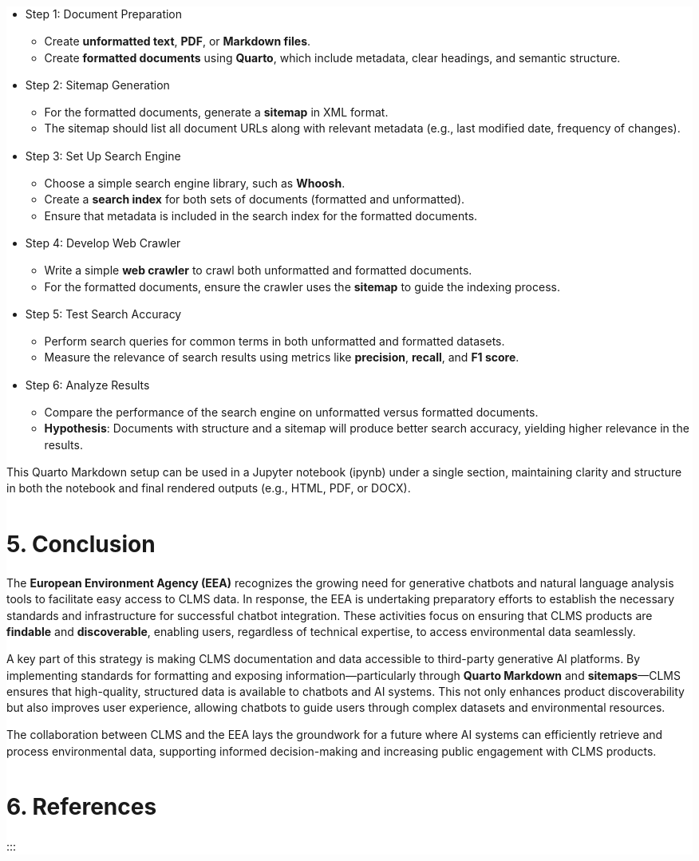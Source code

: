 - Step 1: Document Preparation
    - Create **unformatted text**, **PDF**, or **Markdown files**.
    - Create **formatted documents** using **Quarto**, which include metadata, clear headings, and semantic structure.

- Step 2: Sitemap Generation
    - For the formatted documents, generate a **sitemap** in XML format.
    - The sitemap should list all document URLs along with relevant metadata (e.g., last modified date, frequency of changes).

- Step 3: Set Up Search Engine
    - Choose a simple search engine library, such as **Whoosh**.
    - Create a **search index** for both sets of documents (formatted and unformatted).
    - Ensure that metadata is included in the search index for the formatted documents.

- Step 4: Develop Web Crawler
    - Write a simple **web crawler** to crawl both unformatted and formatted documents.
    - For the formatted documents, ensure the crawler uses the **sitemap** to guide the indexing process.

- Step 5: Test Search Accuracy
    - Perform search queries for common terms in both unformatted and formatted datasets.
    - Measure the relevance of search results using metrics like **precision**, **recall**, and **F1 score**.

- Step 6: Analyze Results
    - Compare the performance of the search engine on unformatted versus formatted documents.
    - **Hypothesis**: Documents with structure and a sitemap will produce better search accuracy, yielding higher relevance in the results.

This Quarto Markdown setup can be used in a Jupyter notebook (ipynb) under a single section, maintaining clarity and structure in both the notebook and final rendered outputs (e.g., HTML, PDF, or DOCX).

# 5. Conclusion
The **European Environment Agency (EEA)** recognizes the growing need for generative chatbots and natural language analysis tools to facilitate easy access to CLMS data. In response, the EEA is undertaking preparatory efforts to establish the necessary standards and infrastructure for successful chatbot integration. These activities focus on ensuring that CLMS products are **findable** and **discoverable**, enabling users, regardless of technical expertise, to access environmental data seamlessly.

A key part of this strategy is making CLMS documentation and data accessible to third-party generative AI platforms. By implementing standards for formatting and exposing information—particularly through **Quarto Markdown** and **sitemaps**—CLMS ensures that high-quality, structured data is available to chatbots and AI systems. This not only enhances product discoverability but also improves user experience, allowing chatbots to guide users through complex datasets and environmental resources.

The collaboration between CLMS and the EEA lays the groundwork for a future where AI systems can efficiently retrieve and process environmental data, supporting informed decision-making and increasing public engagement with CLMS products.

# 6. References
:::
